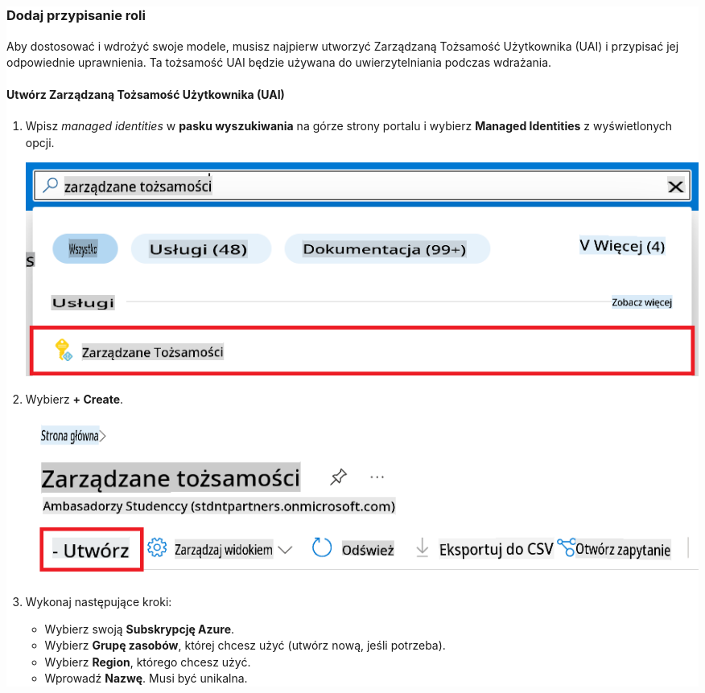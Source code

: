 ### Dodaj przypisanie roli

Aby dostosować i wdrożyć swoje modele, musisz najpierw utworzyć Zarządzaną Tożsamość Użytkownika (UAI) i przypisać jej odpowiednie uprawnienia. Ta tożsamość UAI będzie używana do uwierzytelniania podczas wdrażania.

#### Utwórz Zarządzaną Tożsamość Użytkownika (UAI)

1. Wpisz *managed identities* w **pasku wyszukiwania** na górze strony portalu i wybierz **Managed Identities** z wyświetlonych opcji.

    ![Wpisz managed identities.](../../../../../../translated_images/03-01-type-managed-identities.61954962fbc13913ceb35d00dd9d746b91fdd96834383b65214fa0f4d1152441.pl.png)

1. Wybierz **+ Create**.

    ![Wybierz create.](../../../../../../translated_images/03-02-select-create.4608dd89e644e68f40b559d30788383bc70dd3d14f082c78f460ba45d208f273.pl.png)

1. Wykonaj następujące kroki:

    - Wybierz swoją **Subskrypcję Azure**.  
    - Wybierz **Grupę zasobów**, której chcesz użyć (utwórz nową, jeśli potrzeba).  
    - Wybierz **Region**, którego chcesz użyć.  
    - Wprowadź **Nazwę**. Musi być unikalna.  
